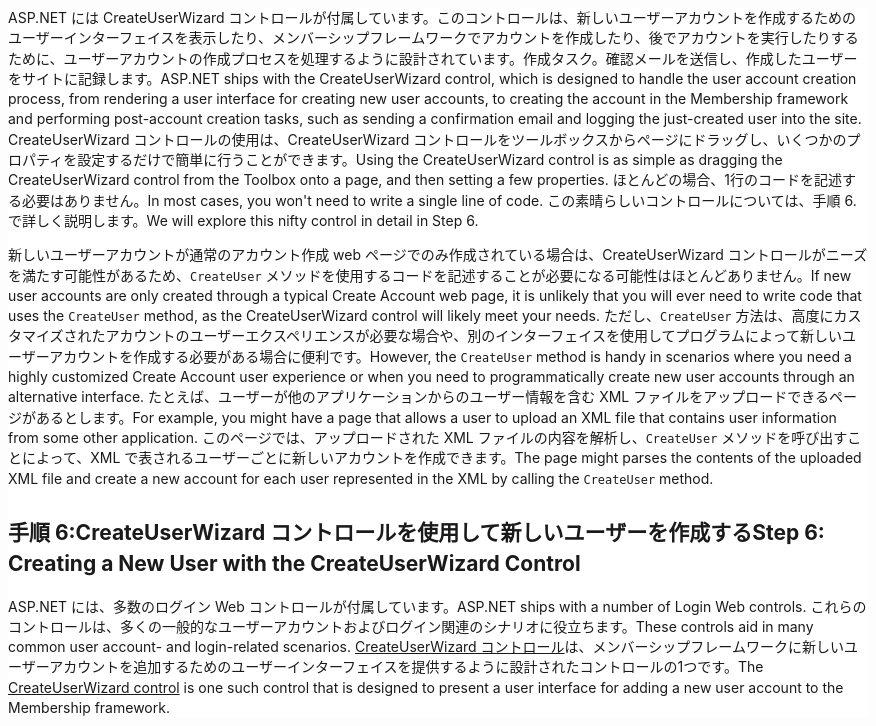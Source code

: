 <span data-ttu-id="2d4f2-282">ASP.NET には CreateUserWizard コントロールが付属しています。このコントロールは、新しいユーザーアカウントを作成するためのユーザーインターフェイスを表示したり、メンバーシップフレームワークでアカウントを作成したり、後でアカウントを実行したりするために、ユーザーアカウントの作成プロセスを処理するように設計されています。作成タスク。確認メールを送信し、作成したユーザーをサイトに記録します。</span><span class="sxs-lookup"><span data-stu-id="2d4f2-282">ASP.NET ships with the CreateUserWizard control, which is designed to handle the user account creation process, from rendering a user interface for creating new user accounts, to creating the account in the Membership framework and performing post-account creation tasks, such as sending a confirmation email and logging the just-created user into the site.</span></span> <span data-ttu-id="2d4f2-283">CreateUserWizard コントロールの使用は、CreateUserWizard コントロールをツールボックスからページにドラッグし、いくつかのプロパティを設定するだけで簡単に行うことができます。</span><span class="sxs-lookup"><span data-stu-id="2d4f2-283">Using the CreateUserWizard control is as simple as dragging the CreateUserWizard control from the Toolbox onto a page, and then setting a few properties.</span></span> <span data-ttu-id="2d4f2-284">ほとんどの場合、1行のコードを記述する必要はありません。</span><span class="sxs-lookup"><span data-stu-id="2d4f2-284">In most cases, you won't need to write a single line of code.</span></span> <span data-ttu-id="2d4f2-285">この素晴らしいコントロールについては、手順 6. で詳しく説明します。</span><span class="sxs-lookup"><span data-stu-id="2d4f2-285">We will explore this nifty control in detail in Step 6.</span></span>

<span data-ttu-id="2d4f2-286">新しいユーザーアカウントが通常のアカウント作成 web ページでのみ作成されている場合は、CreateUserWizard コントロールがニーズを満たす可能性があるため、`CreateUser` メソッドを使用するコードを記述することが必要になる可能性はほとんどありません。</span><span class="sxs-lookup"><span data-stu-id="2d4f2-286">If new user accounts are only created through a typical Create Account web page, it is unlikely that you will ever need to write code that uses the `CreateUser` method, as the CreateUserWizard control will likely meet your needs.</span></span> <span data-ttu-id="2d4f2-287">ただし、`CreateUser` 方法は、高度にカスタマイズされたアカウントのユーザーエクスペリエンスが必要な場合や、別のインターフェイスを使用してプログラムによって新しいユーザーアカウントを作成する必要がある場合に便利です。</span><span class="sxs-lookup"><span data-stu-id="2d4f2-287">However, the `CreateUser` method is handy in scenarios where you need a highly customized Create Account user experience or when you need to programmatically create new user accounts through an alternative interface.</span></span> <span data-ttu-id="2d4f2-288">たとえば、ユーザーが他のアプリケーションからのユーザー情報を含む XML ファイルをアップロードできるページがあるとします。</span><span class="sxs-lookup"><span data-stu-id="2d4f2-288">For example, you might have a page that allows a user to upload an XML file that contains user information from some other application.</span></span> <span data-ttu-id="2d4f2-289">このページでは、アップロードされた XML ファイルの内容を解析し、`CreateUser` メソッドを呼び出すことによって、XML で表されるユーザーごとに新しいアカウントを作成できます。</span><span class="sxs-lookup"><span data-stu-id="2d4f2-289">The page might parses the contents of the uploaded XML file and create a new account for each user represented in the XML by calling the `CreateUser` method.</span></span>

## <a name="step-6-creating-a-new-user-with-the-createuserwizard-control"></a><span data-ttu-id="2d4f2-290">手順 6:CreateUserWizard コントロールを使用して新しいユーザーを作成する</span><span class="sxs-lookup"><span data-stu-id="2d4f2-290">Step 6: Creating a New User with the CreateUserWizard Control</span></span>

<span data-ttu-id="2d4f2-291">ASP.NET には、多数のログイン Web コントロールが付属しています。</span><span class="sxs-lookup"><span data-stu-id="2d4f2-291">ASP.NET ships with a number of Login Web controls.</span></span> <span data-ttu-id="2d4f2-292">これらのコントロールは、多くの一般的なユーザーアカウントおよびログイン関連のシナリオに役立ちます。</span><span class="sxs-lookup"><span data-stu-id="2d4f2-292">These controls aid in many common user account- and login-related scenarios.</span></span> <span data-ttu-id="2d4f2-293">[CreateUserWizard コントロール](https://quickstarts.asp.net/QuickStartv20/aspnet/doc/ctrlref/login/createuserwizard.aspx)は、メンバーシップフレームワークに新しいユーザーアカウントを追加するためのユーザーインターフェイスを提供するように設計されたコントロールの1つです。</span><span class="sxs-lookup"><span data-stu-id="2d4f2-293">The [CreateUserWizard control](https://quickstarts.asp.net/QuickStartv20/aspnet/doc/ctrlref/login/createuserwizard.aspx) is one such control that is designed to present a user interface for adding a new user account to the Membership framework.</span></span>
